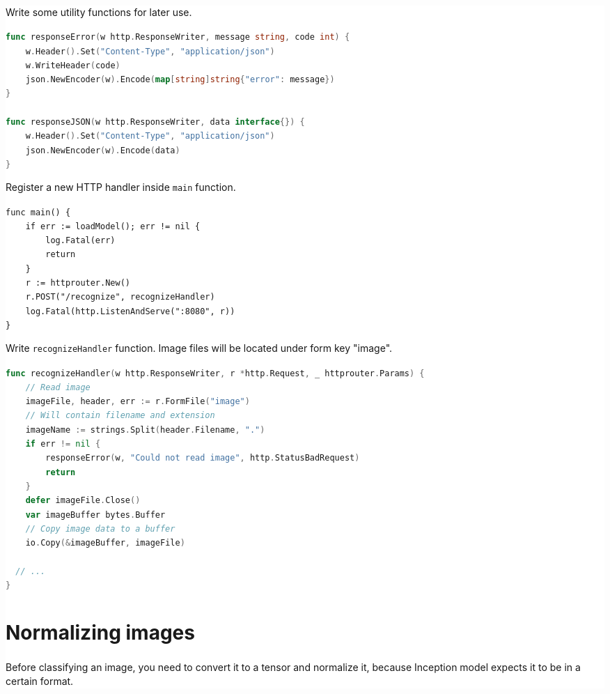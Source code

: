 Write some utility functions for later use.

```go
func responseError(w http.ResponseWriter, message string, code int) {
	w.Header().Set("Content-Type", "application/json")
	w.WriteHeader(code)
	json.NewEncoder(w).Encode(map[string]string{"error": message})
}

func responseJSON(w http.ResponseWriter, data interface{}) {
	w.Header().Set("Content-Type", "application/json")
	json.NewEncoder(w).Encode(data)
}
```

Register a new HTTP handler inside `main` function.

```go{6-8}
func main() {
	if err := loadModel(); err != nil {
		log.Fatal(err)
		return
	}
	r := httprouter.New()
	r.POST("/recognize", recognizeHandler)
	log.Fatal(http.ListenAndServe(":8080", r))
}
```

Write `recognizeHandler` function. Image files will be located under form key "image".

```go
func recognizeHandler(w http.ResponseWriter, r *http.Request, _ httprouter.Params) {
	// Read image
	imageFile, header, err := r.FormFile("image")
	// Will contain filename and extension
	imageName := strings.Split(header.Filename, ".")
	if err != nil {
		responseError(w, "Could not read image", http.StatusBadRequest)
		return
	}
	defer imageFile.Close()
	var imageBuffer bytes.Buffer
	// Copy image data to a buffer
	io.Copy(&imageBuffer, imageFile)

  // ...
}
```

# Normalizing images

Before classifying an image, you need to convert it to a tensor and normalize it, because Inception model expects it to be in a certain format.
